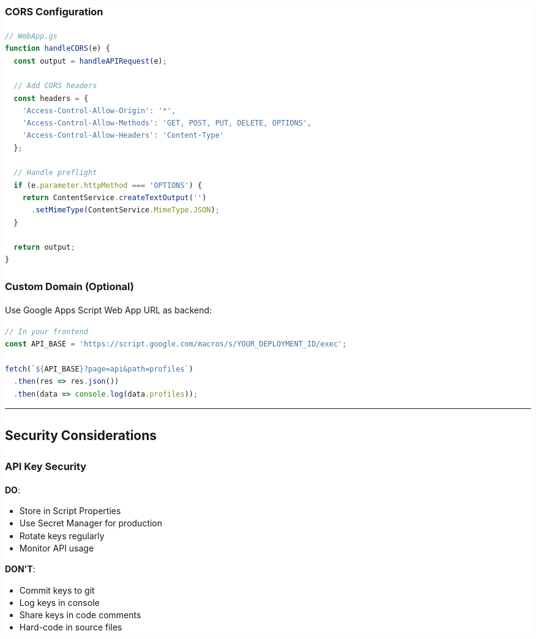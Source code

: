 ### CORS Configuration

```javascript
// WebApp.gs
function handleCORS(e) {
  const output = handleAPIRequest(e);

  // Add CORS headers
  const headers = {
    'Access-Control-Allow-Origin': '*',
    'Access-Control-Allow-Methods': 'GET, POST, PUT, DELETE, OPTIONS',
    'Access-Control-Allow-Headers': 'Content-Type'
  };

  // Handle preflight
  if (e.parameter.httpMethod === 'OPTIONS') {
    return ContentService.createTextOutput('')
      .setMimeType(ContentService.MimeType.JSON);
  }

  return output;
}
```

### Custom Domain (Optional)

Use Google Apps Script Web App URL as backend:
```javascript
// In your frontend
const API_BASE = 'https://script.google.com/macros/s/YOUR_DEPLOYMENT_ID/exec';

fetch(`${API_BASE}?page=api&path=profiles`)
  .then(res => res.json())
  .then(data => console.log(data.profiles));
```

---

## Security Considerations

### API Key Security

**DO**:
- Store in Script Properties
- Use Secret Manager for production
- Rotate keys regularly
- Monitor API usage

**DON'T**:
- Commit keys to git
- Log keys in console
- Share keys in code comments
- Hard-code in source files
